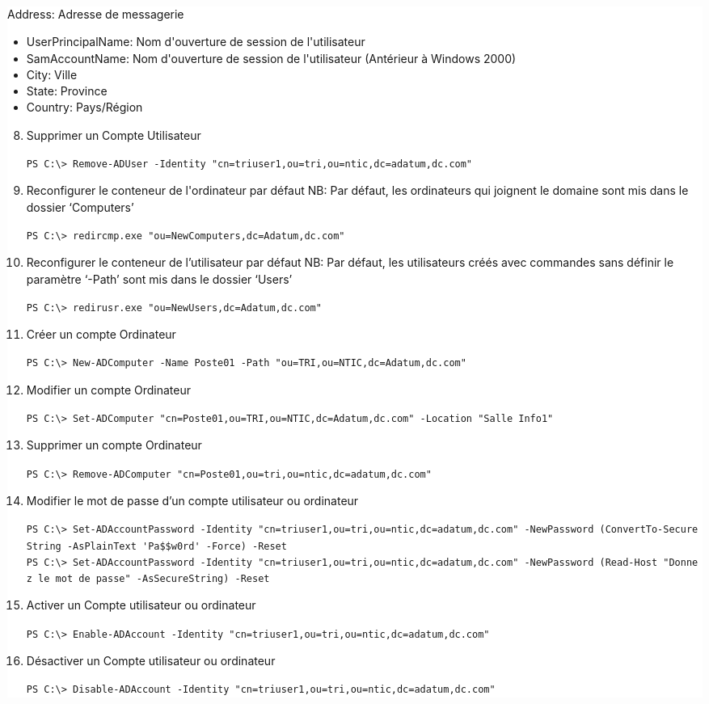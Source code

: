 Address: Adresse de messagerie
   - UserPrincipalName: Nom d'ouverture de session de l'utilisateur
   - SamAccountName: Nom d'ouverture de session de l'utilisateur (Antérieur à Windows 2000)
   - City: Ville
   - State: Province
   - Country: Pays/Région

8. Supprimer un Compte Utilisateur
   ```
   PS C:\> Remove-ADUser -Identity "cn=triuser1,ou=tri,ou=ntic,dc=adatum,dc.com"
   ```

9. Reconfigurer le conteneur de l'ordinateur par défaut
   NB: Par défaut, les ordinateurs qui joignent le domaine sont mis dans le dossier ‘Computers’
   ```
   PS C:\> redircmp.exe "ou=NewComputers,dc=Adatum,dc.com"
   ```

10. Reconfigurer le conteneur de l’utilisateur par défaut
    NB: Par défaut, les utilisateurs créés avec commandes sans définir le paramètre ‘-Path’ sont mis dans le dossier ‘Users’
    ```
    PS C:\> redirusr.exe "ou=NewUsers,dc=Adatum,dc.com"
    ```

11. Créer un compte Ordinateur
    ```
    PS C:\> New-ADComputer -Name Poste01 -Path "ou=TRI,ou=NTIC,dc=Adatum,dc.com"
    ```

12. Modifier un compte Ordinateur
    ```
    PS C:\> Set-ADComputer "cn=Poste01,ou=TRI,ou=NTIC,dc=Adatum,dc.com" -Location "Salle Info1"
    ```

13. Supprimer un compte Ordinateur
    ```
    PS C:\> Remove-ADComputer "cn=Poste01,ou=tri,ou=ntic,dc=adatum,dc.com"
    ```

14. Modifier le mot de passe d’un compte utilisateur ou ordinateur
    ```
    PS C:\> Set-ADAccountPassword -Identity "cn=triuser1,ou=tri,ou=ntic,dc=adatum,dc.com" -NewPassword (ConvertTo-SecureString -AsPlainText 'Pa$$w0rd' -Force) -Reset
    PS C:\> Set-ADAccountPassword -Identity "cn=triuser1,ou=tri,ou=ntic,dc=adatum,dc.com" -NewPassword (Read-Host "Donnez le mot de passe" -AsSecureString) -Reset
    ```

15. Activer un Compte utilisateur ou ordinateur
    ```
    PS C:\> Enable-ADAccount -Identity "cn=triuser1,ou=tri,ou=ntic,dc=adatum,dc.com"
    ```

16. Désactiver un Compte utilisateur ou ordinateur
    ```
    PS C:\> Disable-ADAccount -Identity "cn=triuser1,ou=tri,ou=ntic,dc=adatum,dc.com"
    ```
